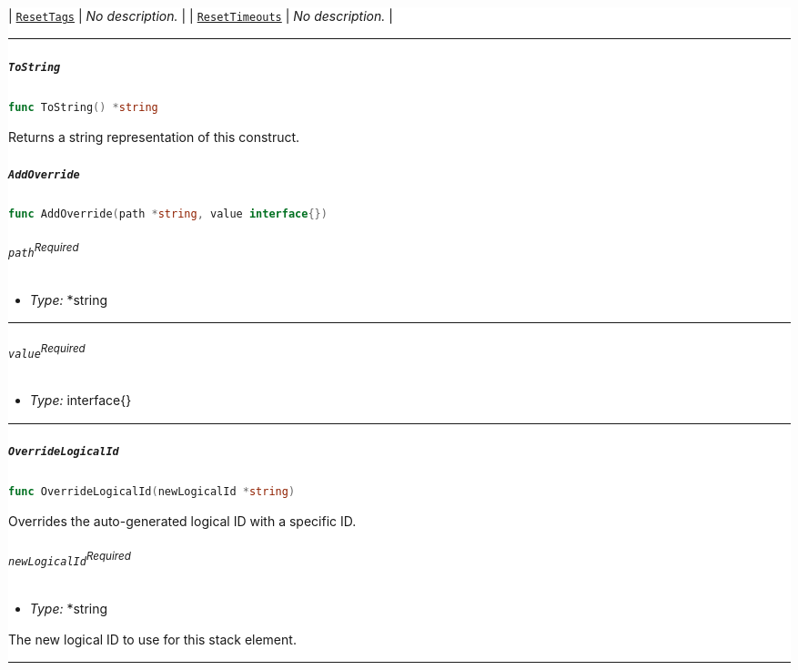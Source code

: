 | <code><a href="#@cdktf/provider-azurerm.analysisServicesServer.AnalysisServicesServer.resetTags">ResetTags</a></code> | *No description.* |
| <code><a href="#@cdktf/provider-azurerm.analysisServicesServer.AnalysisServicesServer.resetTimeouts">ResetTimeouts</a></code> | *No description.* |

---

##### `ToString` <a name="ToString" id="@cdktf/provider-azurerm.analysisServicesServer.AnalysisServicesServer.toString"></a>

```go
func ToString() *string
```

Returns a string representation of this construct.

##### `AddOverride` <a name="AddOverride" id="@cdktf/provider-azurerm.analysisServicesServer.AnalysisServicesServer.addOverride"></a>

```go
func AddOverride(path *string, value interface{})
```

###### `path`<sup>Required</sup> <a name="path" id="@cdktf/provider-azurerm.analysisServicesServer.AnalysisServicesServer.addOverride.parameter.path"></a>

- *Type:* *string

---

###### `value`<sup>Required</sup> <a name="value" id="@cdktf/provider-azurerm.analysisServicesServer.AnalysisServicesServer.addOverride.parameter.value"></a>

- *Type:* interface{}

---

##### `OverrideLogicalId` <a name="OverrideLogicalId" id="@cdktf/provider-azurerm.analysisServicesServer.AnalysisServicesServer.overrideLogicalId"></a>

```go
func OverrideLogicalId(newLogicalId *string)
```

Overrides the auto-generated logical ID with a specific ID.

###### `newLogicalId`<sup>Required</sup> <a name="newLogicalId" id="@cdktf/provider-azurerm.analysisServicesServer.AnalysisServicesServer.overrideLogicalId.parameter.newLogicalId"></a>

- *Type:* *string

The new logical ID to use for this stack element.

---
